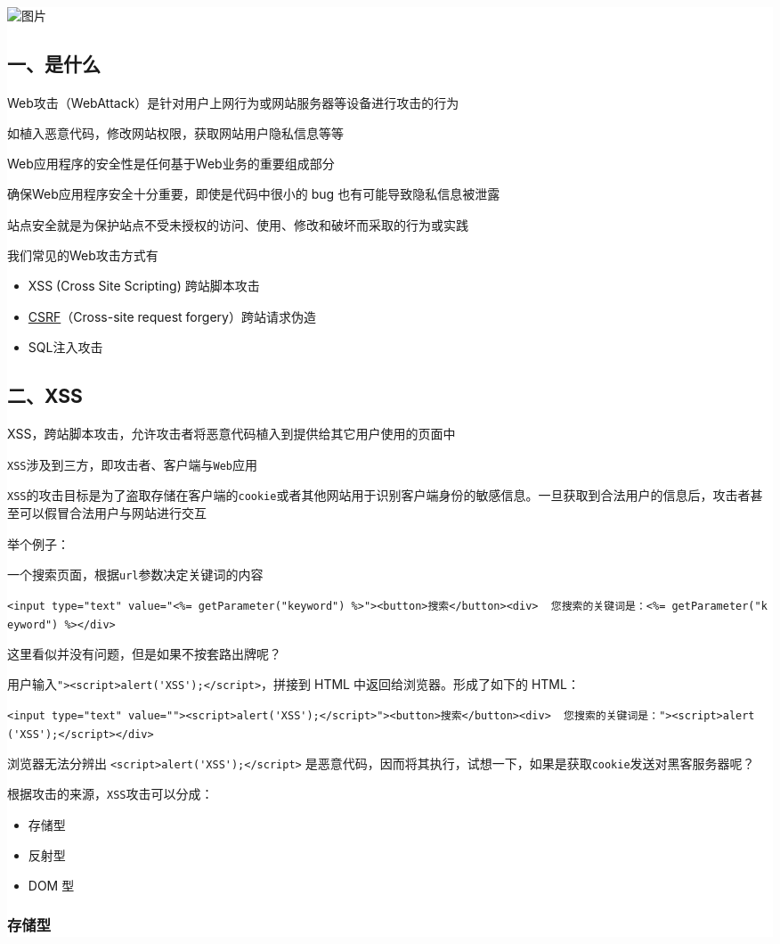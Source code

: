 ![图片](https://img-blog.csdnimg.cn/img_convert/928b5d04d7fde4370b27359daf394dc0.png)

## 一、是什么

Web攻击（WebAttack）是针对用户上网行为或网站服务器等设备进行攻击的行为

如植入恶意代码，修改网站权限，获取网站用户隐私信息等等

Web应用程序的安全性是任何基于Web业务的重要组成部分

确保Web应用程序安全十分重要，即使是代码中很小的 bug 也有可能导致隐私信息被泄露

站点安全就是为保护站点不受未授权的访问、使用、修改和破坏而采取的行为或实践

我们常见的Web攻击方式有

-   XSS (Cross Site Scripting) 跨站脚本攻击
    
-   [CSRF](https://so.csdn.net/so/search?q=CSRF&spm=1001.2101.3001.7020)（Cross-site request forgery）跨站请求伪造
    
-   SQL注入攻击
    

## 二、XSS

XSS，跨站脚本攻击，允许攻击者将恶意代码植入到提供给其它用户使用的页面中

`XSS`涉及到三方，即攻击者、客户端与`Web`应用

`XSS`的攻击目标是为了盗取存储在客户端的`cookie`或者其他网站用于识别客户端身份的敏感信息。一旦获取到合法用户的信息后，攻击者甚至可以假冒合法用户与网站进行交互

举个例子：

一个搜索页面，根据`url`参数决定关键词的内容

```cobol
<input type="text" value="<%= getParameter("keyword") %>"><button>搜索</button><div>  您搜索的关键词是：<%= getParameter("keyword") %></div>
```

这里看似并没有问题，但是如果不按套路出牌呢？

用户输入`"><script>alert('XSS');</script>`，拼接到 HTML 中返回给浏览器。形成了如下的 HTML：

```cobol
<input type="text" value=""><script>alert('XSS');</script>"><button>搜索</button><div>  您搜索的关键词是："><script>alert('XSS');</script></div>
```

浏览器无法分辨出 `<script>alert('XSS');</script>` 是恶意代码，因而将其执行，试想一下，如果是获取`cookie`发送对黑客服务器呢？

根据攻击的来源，`XSS`攻击可以分成：

-   存储型
    
-   反射型
    
-   DOM 型
    

### 存储型
